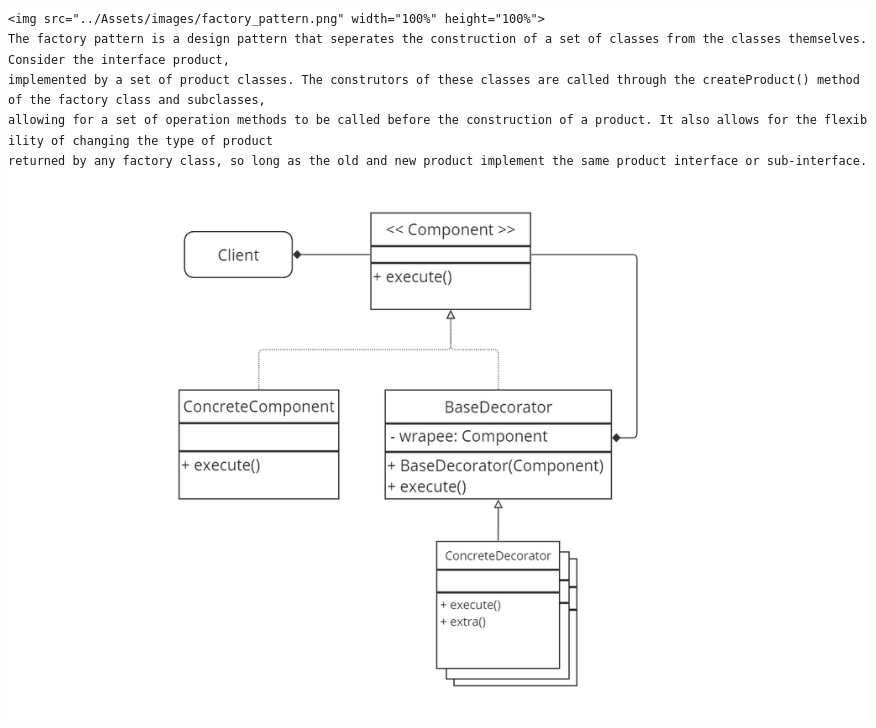     <img src="../Assets/images/factory_pattern.png" width="100%" height="100%">
    The factory pattern is a design pattern that seperates the construction of a set of classes from the classes themselves. Consider the interface product, 
    implemented by a set of product classes. The construtors of these classes are called through the createProduct() method of the factory class and subclasses,
    allowing for a set of operation methods to be called before the construction of a product. It also allows for the flexibility of changing the type of product
    returned by any factory class, so long as the old and new product implement the same product interface or sub-interface.   
</p>
<p>
    <img src="../Assets/images/decorator_pattern.png" width="100%" height="100%">